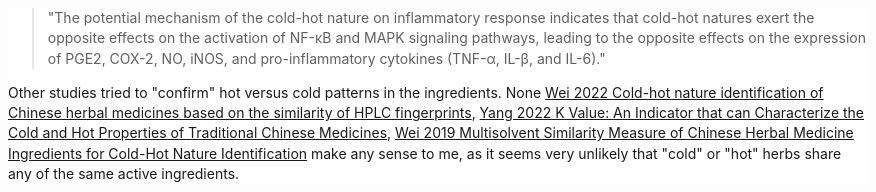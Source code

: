 > "The potential mechanism of the cold-hot nature on inflammatory response indicates that cold-hot natures exert the opposite effects on the activation of NF-κB and MAPK signaling pathways, leading to the opposite effects on the expression of PGE2, COX-2, NO, iNOS, and pro-inflammatory cytokines (TNF-α, IL-β, and IL-6)."

Other studies tried to "confirm" hot versus cold patterns in the ingredients. None [Wei 2022 Cold-hot nature identification of Chinese herbal medicines based on the similarity of HPLC fingerprints](https://www.ncbi.nlm.nih.gov/pmc/articles/PMC9530746/), [Yang 2022 K Value: An Indicator that can Characterize the Cold and Hot Properties of Traditional Chinese Medicines](https://www.ncbi.nlm.nih.gov/pmc/articles/PMC9133557/), [Wei 2019 Multisolvent Similarity Measure of Chinese Herbal Medicine Ingredients for Cold-Hot Nature Identification](https://pubmed.ncbi.nlm.nih.gov/31765572/) make any sense to me, as it seems very unlikely that "cold" or "hot" herbs share any of the same active ingredients.





